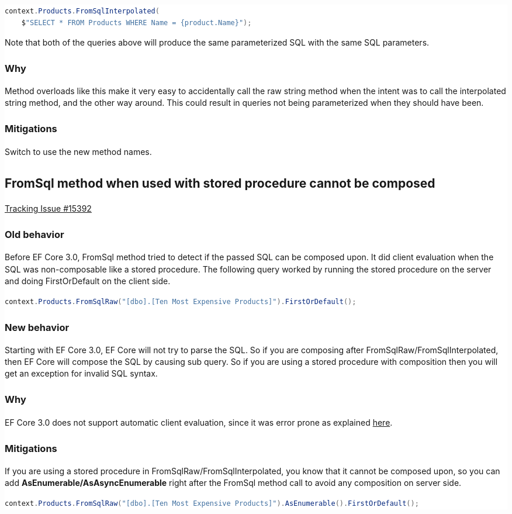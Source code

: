 ```csharp
context.Products.FromSqlInterpolated(
    $"SELECT * FROM Products WHERE Name = {product.Name}");
```

Note that both of the queries above will produce the same parameterized SQL with the same SQL parameters.

### Why

Method overloads like this make it very easy to accidentally call the raw string method when the intent was to call the interpolated string method, and the other way around.
This could result in queries not being parameterized when they should have been.

### Mitigations

Switch to use the new method names.

<a name="fromsqlsproc"></a>

## FromSql method when used with stored procedure cannot be composed

[Tracking Issue #15392](https://github.com/aspnet/EntityFrameworkCore/issues/15392)

### Old behavior

Before EF Core 3.0, FromSql method tried to detect if the passed SQL can be composed upon. It did client evaluation when the SQL was non-composable like a stored procedure. The following query worked by running the stored procedure on the server and doing FirstOrDefault on the client side.

```csharp
context.Products.FromSqlRaw("[dbo].[Ten Most Expensive Products]").FirstOrDefault();
```

### New behavior

Starting with EF Core 3.0, EF Core will not try to parse the SQL. So if you are composing after FromSqlRaw/FromSqlInterpolated, then EF Core will compose the SQL by causing sub query. So if you are using a stored procedure with composition then you will get an exception for invalid SQL syntax.

### Why

EF Core 3.0 does not support automatic client evaluation, since it was error prone as explained [here](#linq-queries-are-no-longer-evaluated-on-the-client).

### Mitigations

If you are using a stored procedure in FromSqlRaw/FromSqlInterpolated, you know that it cannot be composed upon, so you can add __AsEnumerable/AsAsyncEnumerable__ right after the FromSql method call to avoid any composition on server side.

```csharp
context.Products.FromSqlRaw("[dbo].[Ten Most Expensive Products]").AsEnumerable().FirstOrDefault();
```
